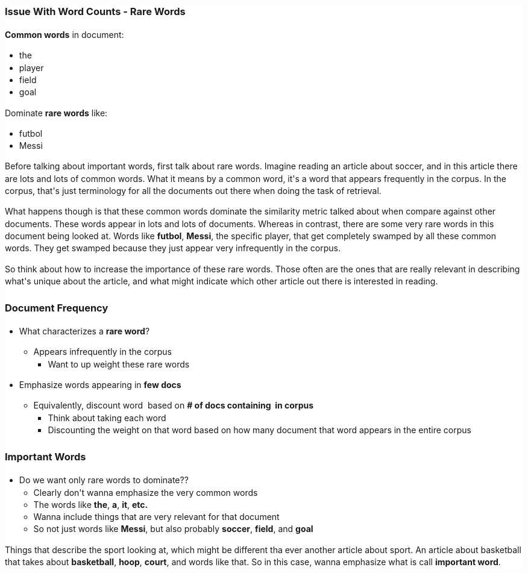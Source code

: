 ### Issue With Word Counts - Rare Words

**Common words** in document:
* the
* player
* field
* goal

Dominate **rare words** like:
* futbol
* Messi

Before talking about important words, first talk about rare words.
Imagine reading an article about soccer, and in this article there are lots and lots of common words.
What it means by a common word, it's a word that appears frequently in the corpus.
In the corpus, that's just terminology for all the documents out there when doing the task of retrieval.

What happens though is that these common words dominate the similarity metric talked about when compare against other documents.
These words appear in lots and lots of documents.
Whereas in contrast, there are some very rare words in this document being looked at.
Words like **futbol**, **Messi**, the specific player, that get completely swamped by all these common words.
They get swamped because they just appear very infrequently in the corpus.

So think about how to increase the importance of these rare words.
Those often are the ones that are really relevant in describing what's unique about the article, and what might indicate which other article out there is interested in reading.

### Document Frequency

* What characterizes a **rare word**?
    * Appears infrequently in the corpus
        * Want to up weight these rare words

* Emphasize words appearing in **few docs**
    * Equivalently, discount word **<math>w</math>** based on **# of docs containing <math>w</math> in corpus**
        * Think about taking each word
        * Discounting the weight on that word based on how many document that word appears in the entire corpus

### Important Words

* Do we want only rare words to dominate??
    * Clearly don't wanna emphasize the very common words
    * The words like **the**, **a**, **it**, **etc.**
    * Wanna include things that are very relevant for that document
    * So not just words like **Messi**, but also probably **soccer**, **field**, and **goal**

Things that describe the sport looking at, which might be different tha ever another article about sport.
An article about basketball that takes about **basketball**, **hoop**, **court**, and words like that.
So in this case, wanna emphasize what is call **important word**.
